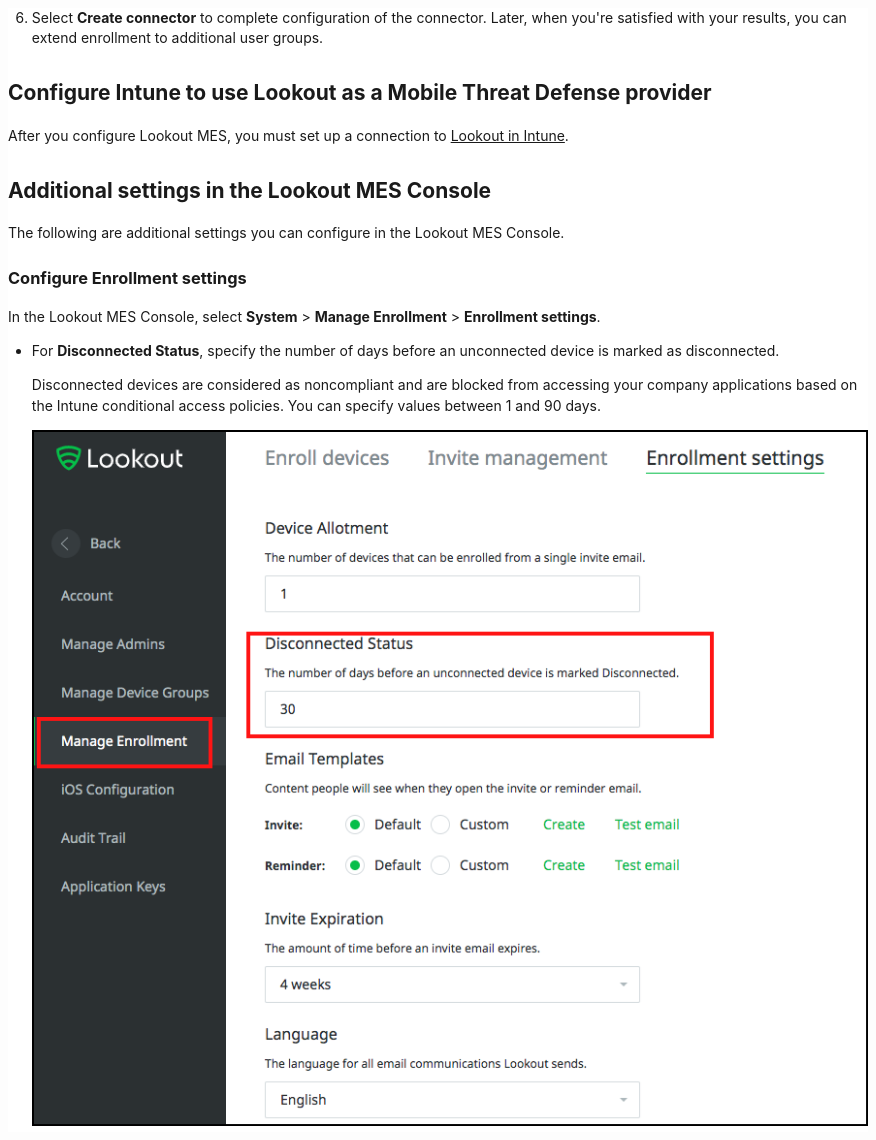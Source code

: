 6. Select **Create connector** to complete configuration of the connector. Later, when you're satisfied with your results, you can extend enrollment to additional user groups.

## Configure Intune to use Lookout as a Mobile Threat Defense provider

After you configure Lookout MES, you must set up a connection to [Lookout in Intune](mtd-connector-enable.md).

## Additional settings in the Lookout MES Console

The following are additional settings you can configure in the Lookout MES Console.

### Configure Enrollment settings

In the Lookout MES Console, select **System** > **Manage Enrollment** > **Enrollment settings**.

- For **Disconnected Status**, specify the number of days before an unconnected device is marked as disconnected.

  Disconnected devices are considered as noncompliant and are blocked from accessing your company applications based on the Intune conditional access policies. You can specify values between 1 and 90 days.

  ![Lookout enrollment settings on the System module](./media/lookout-mtd-connector-integration/lookout-console-enrollment-settings.png)
